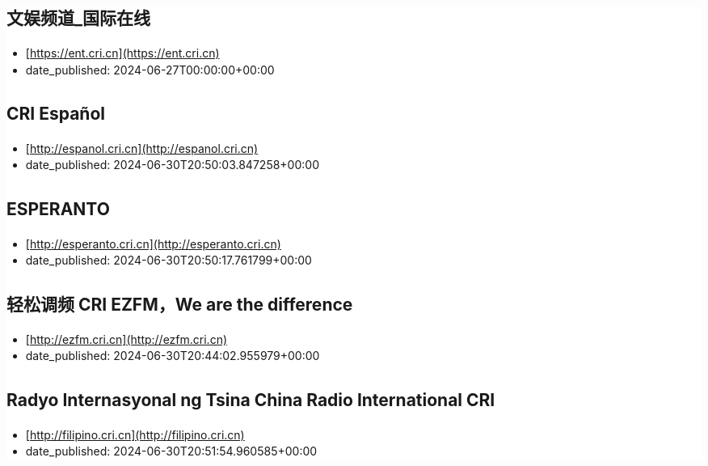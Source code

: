  ## 文娱频道_国际在线
 - [https://ent.cri.cn](https://ent.cri.cn)
 - date_published: 2024-06-27T00:00:00+00:00

 ## CRI Español
 - [http://espanol.cri.cn](http://espanol.cri.cn)
 - date_published: 2024-06-30T20:50:03.847258+00:00

 ## ESPERANTO
 - [http://esperanto.cri.cn](http://esperanto.cri.cn)
 - date_published: 2024-06-30T20:50:17.761799+00:00

 ## 轻松调频 CRI EZFM，We are the difference
 - [http://ezfm.cri.cn](http://ezfm.cri.cn)
 - date_published: 2024-06-30T20:44:02.955979+00:00

 ## Radyo Internasyonal ng Tsina China Radio International CRI
 - [http://filipino.cri.cn](http://filipino.cri.cn)
 - date_published: 2024-06-30T20:51:54.960585+00:00

